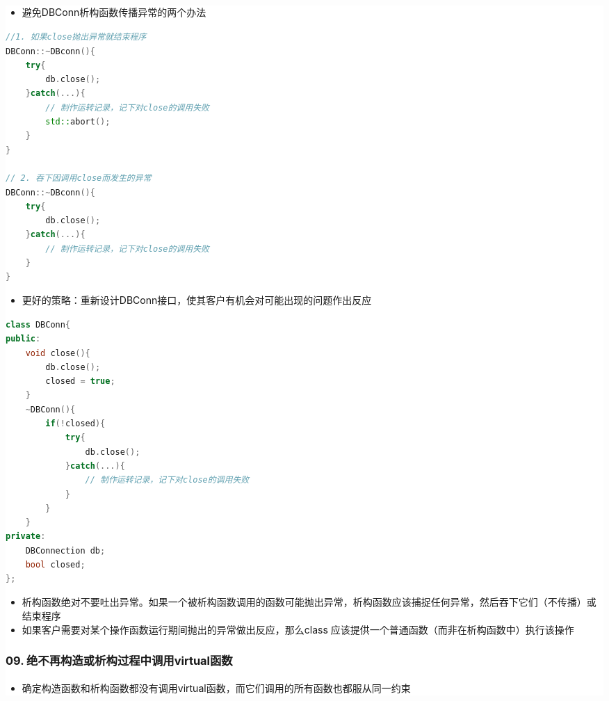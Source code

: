 - 避免DBConn析构函数传播异常的两个办法

```cpp
//1. 如果close抛出异常就结束程序
DBConn::~DBconn(){
    try{
        db.close();
    }catch(...){
        // 制作运转记录，记下对close的调用失败
        std::abort();
    }
}

// 2. 吞下因调用close而发生的异常
DBConn::~DBconn(){
    try{
        db.close();
    }catch(...){
        // 制作运转记录，记下对close的调用失败
    }
}
```

- 更好的策略：重新设计DBConn接口，使其客户有机会对可能出现的问题作出反应

```cpp
class DBConn{
public:
    void close(){
        db.close();
        closed = true;
    }
    ~DBConn(){
        if(!closed){
            try{
                db.close();
            }catch(...){
                // 制作运转记录，记下对close的调用失败
            }
        }
    }
private:
    DBConnection db;
    bool closed;
};
```

- 析构函数绝对不要吐出异常。如果一个被析构函数调用的函数可能抛出异常，析构函数应该捕捉任何异常，然后吞下它们（不传播）或结束程序
- 如果客户需要对某个操作函数运行期间抛出的异常做出反应，那么class 应该提供一个普通函数（而非在析构函数中）执行该操作

### 09. 绝不再构造或析构过程中调用virtual函数

- 确定构造函数和析构函数都没有调用virtual函数，而它们调用的所有函数也都服从同一约束
